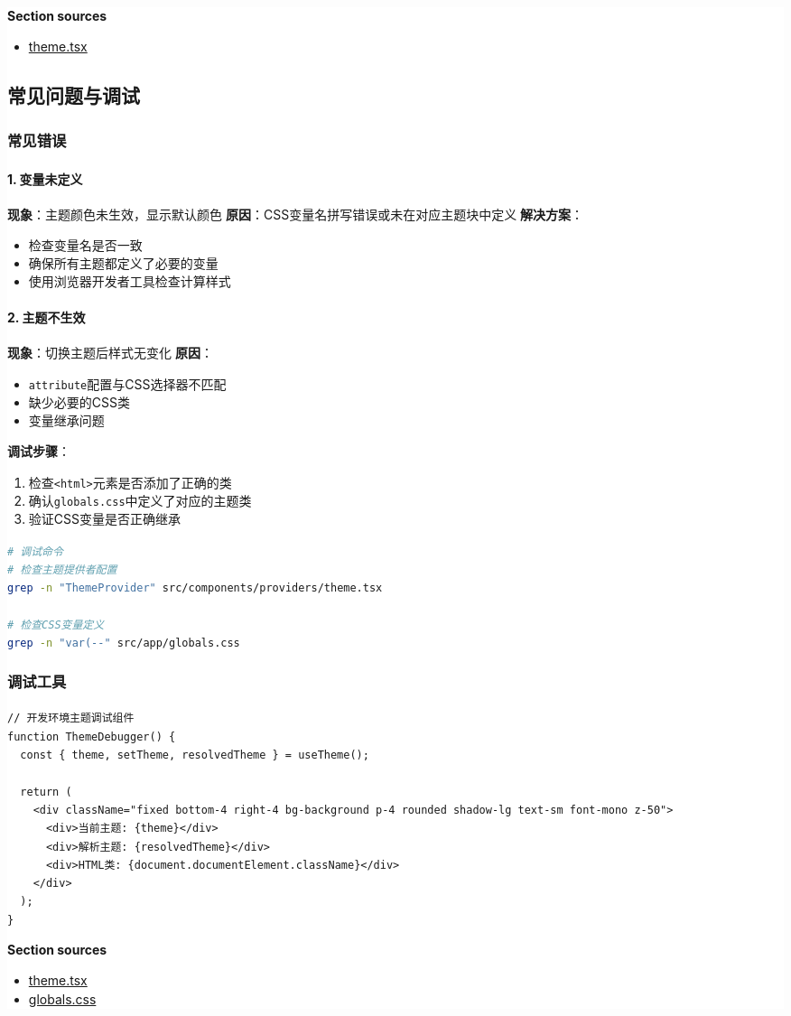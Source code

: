 **Section sources**

- [theme.tsx](file://src/components/providers/theme.tsx#L1-L16)

## 常见问题与调试

### 常见错误

#### 1. 变量未定义

**现象**：主题颜色未生效，显示默认颜色
**原因**：CSS变量名拼写错误或未在对应主题块中定义
**解决方案**：

- 检查变量名是否一致
- 确保所有主题都定义了必要的变量
- 使用浏览器开发者工具检查计算样式

#### 2. 主题不生效

**现象**：切换主题后样式无变化
**原因**：

- `attribute`配置与CSS选择器不匹配
- 缺少必要的CSS类
- 变量继承问题

**调试步骤**：

1. 检查`<html>`元素是否添加了正确的类
2. 确认`globals.css`中定义了对应的主题类
3. 验证CSS变量是否正确继承

```bash
# 调试命令
# 检查主题提供者配置
grep -n "ThemeProvider" src/components/providers/theme.tsx

# 检查CSS变量定义
grep -n "var(--" src/app/globals.css
```

### 调试工具

```tsx
// 开发环境主题调试组件
function ThemeDebugger() {
  const { theme, setTheme, resolvedTheme } = useTheme();

  return (
    <div className="fixed bottom-4 right-4 bg-background p-4 rounded shadow-lg text-sm font-mono z-50">
      <div>当前主题: {theme}</div>
      <div>解析主题: {resolvedTheme}</div>
      <div>HTML类: {document.documentElement.className}</div>
    </div>
  );
}
```

**Section sources**

- [theme.tsx](file://src/components/providers/theme.tsx#L8-L16)
- [globals.css](file://src/app/globals.css#L45-L122)
